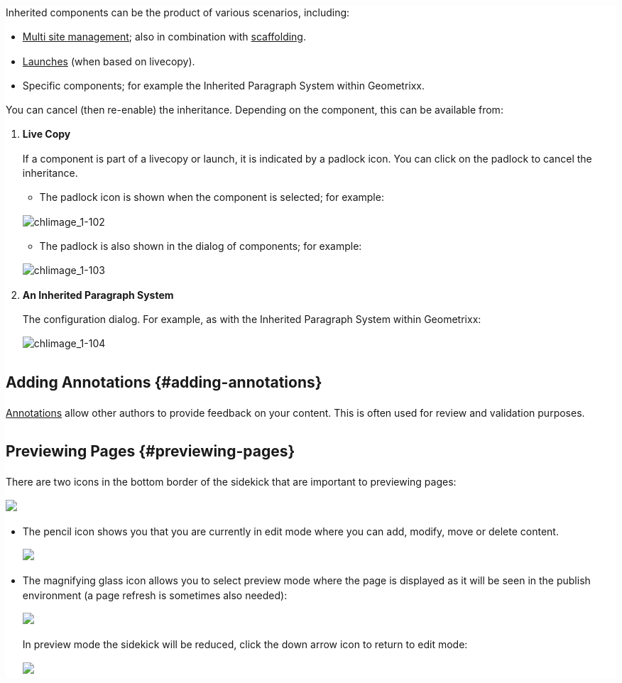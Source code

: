 Inherited components can be the product of various scenarios, including:

* [Multi site management](/help/sites-administering/msm.md); also in combination with [scaffolding](/help/sites-classic-ui-authoring/classic-feature-scaffolding.md#scaffolding-with-msm-inheritance).

* [Launches](/help/sites-classic-ui-authoring/classic-launches.md) (when based on livecopy).
* Specific components; for example the Inherited Paragraph System within Geometrixx.

You can cancel (then re-enable) the inheritance. Depending on the component, this can be available from:

1. **Live Copy**

   If a component is part of a livecopy or launch, it is indicated by a padlock icon. You can click on the padlock to cancel the inheritance.

    * The padlock icon is shown when the component is selected; for example:

   ![chlimage_1-102](assets/chlimage_1-102.png)

    * The padlock is also shown in the dialog of components; for example:

   ![chlimage_1-103](assets/chlimage_1-103.png)

1. **An Inherited Paragraph System**

   The configuration dialog. For example, as with the Inherited Paragraph System within Geometrixx:

   ![chlimage_1-104](assets/chlimage_1-104.png)

## Adding Annotations {#adding-annotations}

[Annotations](/help/sites-classic-ui-authoring/classic-page-author-annotations.md) allow other authors to provide feedback on your content. This is often used for review and validation purposes.

## Previewing Pages {#previewing-pages}

There are two icons in the bottom border of the sidekick that are important to previewing pages:

![](do-not-localize/chlimage_1-7.png)

* The pencil icon shows you that you are currently in edit mode where you can add, modify, move or delete content.

  ![](do-not-localize/chlimage_1-8.png)

* The magnifying glass icon allows you to select preview mode where the page is displayed as it will be seen in the publish environment (a page refresh is sometimes also needed):

  ![](do-not-localize/chlimage_1-9.png)

  In preview mode the sidekick will be reduced, click the down arrow icon to return to edit mode:

  ![](do-not-localize/chlimage_1-10.png)
